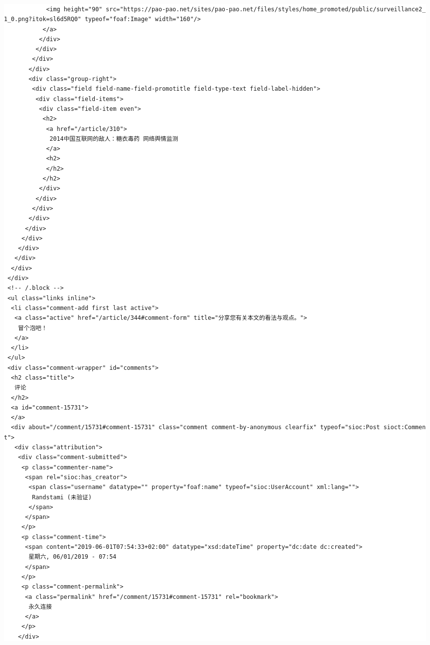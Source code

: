                 <img height="90" src="https://pao-pao.net/sites/pao-pao.net/files/styles/home_promoted/public/surveillance2_1_0.png?itok=sl6d5RQ0" typeof="foaf:Image" width="160"/>
               </a>
              </div>
             </div>
            </div>
           </div>
           <div class="group-right">
            <div class="field field-name-field-promotitle field-type-text field-label-hidden">
             <div class="field-items">
              <div class="field-item even">
               <h2>
                <a href="/article/310">
                 2014中国互联网的敌人：糖衣毒药 网络舆情监测
                </a>
                <h2>
                </h2>
               </h2>
              </div>
             </div>
            </div>
           </div>
          </div>
         </div>
        </div>
       </div>
      </div>
     </div>
     <!-- /.block -->
     <ul class="links inline">
      <li class="comment-add first last active">
       <a class="active" href="/article/344#comment-form" title="分享您有关本文的看法与观点。">
        冒个泡吧！
       </a>
      </li>
     </ul>
     <div class="comment-wrapper" id="comments">
      <h2 class="title">
       评论
      </h2>
      <a id="comment-15731">
      </a>
      <div about="/comment/15731#comment-15731" class="comment comment-by-anonymous clearfix" typeof="sioc:Post sioct:Comment">
       <div class="attribution">
        <div class="comment-submitted">
         <p class="commenter-name">
          <span rel="sioc:has_creator">
           <span class="username" datatype="" property="foaf:name" typeof="sioc:UserAccount" xml:lang="">
            Randstami (未验证)
           </span>
          </span>
         </p>
         <p class="comment-time">
          <span content="2019-06-01T07:54:33+02:00" datatype="xsd:dateTime" property="dc:date dc:created">
           星期六, 06/01/2019 - 07:54
          </span>
         </p>
         <p class="comment-permalink">
          <a class="permalink" href="/comment/15731#comment-15731" rel="bookmark">
           永久连接
          </a>
         </p>
        </div>